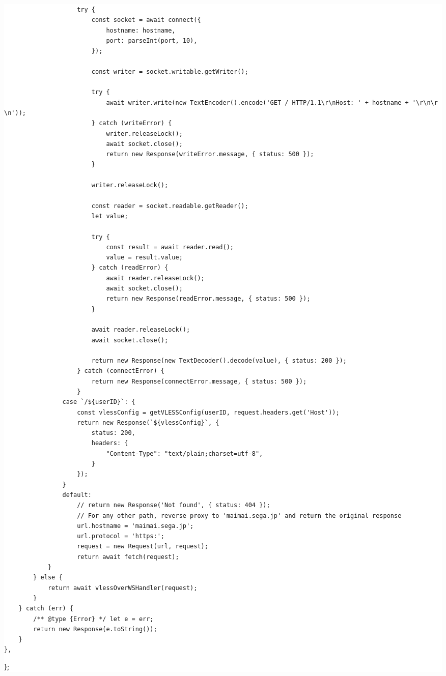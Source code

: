                         try {
                            const socket = await connect({
                                hostname: hostname,
                                port: parseInt(port, 10),
                            });

                            const writer = socket.writable.getWriter();

                            try {
                                await writer.write(new TextEncoder().encode('GET / HTTP/1.1\r\nHost: ' + hostname + '\r\n\r\n'));
                            } catch (writeError) {
                                writer.releaseLock();
                                await socket.close();
                                return new Response(writeError.message, { status: 500 });
                            }

                            writer.releaseLock();

                            const reader = socket.readable.getReader();
                            let value;

                            try {
                                const result = await reader.read();
                                value = result.value;
                            } catch (readError) {
                                await reader.releaseLock();
                                await socket.close();
                                return new Response(readError.message, { status: 500 });
                            }

                            await reader.releaseLock();
                            await socket.close();

                            return new Response(new TextDecoder().decode(value), { status: 200 });
                        } catch (connectError) {
                            return new Response(connectError.message, { status: 500 });
                        }
                    case `/${userID}`: {
                        const vlessConfig = getVLESSConfig(userID, request.headers.get('Host'));
                        return new Response(`${vlessConfig}`, {
                            status: 200,
                            headers: {
                                "Content-Type": "text/plain;charset=utf-8",
                            }
                        });
                    }
                    default:
                        // return new Response('Not found', { status: 404 });
                        // For any other path, reverse proxy to 'maimai.sega.jp' and return the original response
                        url.hostname = 'maimai.sega.jp';
                        url.protocol = 'https:';
                        request = new Request(url, request);
                        return await fetch(request);
                }
            } else {
                return await vlessOverWSHandler(request);
            }
        } catch (err) {
			/** @type {Error} */ let e = err;
            return new Response(e.toString());
        }
    },
};
